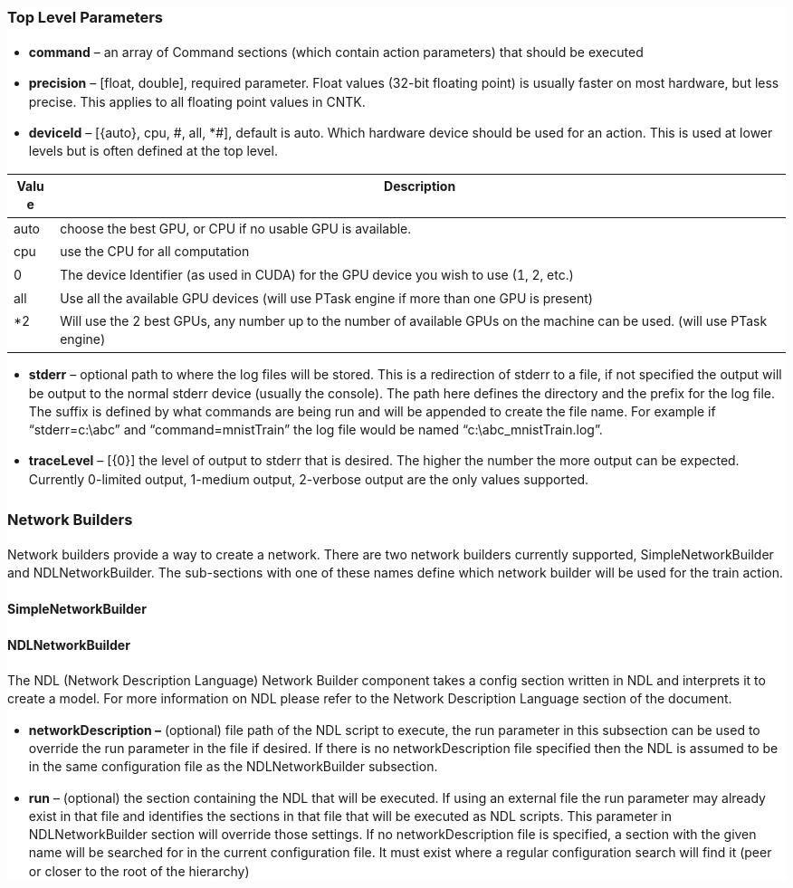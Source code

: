### Top Level Parameters

-   **command** – an array of Command sections (which contain action parameters) that should be executed

-   **precision** – \[float, double\], required parameter. Float values (32-bit floating point) is usually faster on most hardware, but less precise. This applies to all floating point values in CNTK.

-   **deviceId** – \[{auto}, cpu, \#, all, \*\#\], default is auto. Which hardware device should be used for an action. This is used at lower levels but is often defined at the top level.

Value | Description
---|---
auto | choose the best GPU, or CPU if no usable GPU is available.
cpu | use the CPU for all computation
0 | The device Identifier (as used in CUDA) for the GPU device you wish to use (1, 2, etc.)
all | Use all the available GPU devices (will use PTask engine if more than one GPU is present)
\*2 | Will use the 2 best GPUs, any number up to the number of available GPUs on the machine can be used. (will use PTask engine)

-   **stderr** – optional path to where the log files will be stored. This is a redirection of stderr to a file, if not specified the output will be output to the normal stderr device (usually the console). The path here defines the directory and the prefix for the log file. The suffix is defined by what commands are being run and will be appended to create the file name. For example if “stderr=c:\\abc” and “command=mnistTrain” the log file would be named “c:\\abc\_mnistTrain.log”.

-   **traceLevel** – \[{0}\] the level of output to stderr that is desired. The higher the number the more output can be expected. Currently 0-limited output, 1-medium output, 2-verbose output are the only values supported.

### Network Builders

Network builders provide a way to create a network. There are two network builders currently supported, SimpleNetworkBuilder and NDLNetworkBuilder. The sub-sections with one of these names define which network builder will be used for the train action.

#### SimpleNetworkBuilder

#### NDLNetworkBuilder

The NDL (Network Description Language) Network Builder component takes a config section written in NDL and interprets it to create a model. For more information on NDL please refer to the Network Description Language section of the document.

-   **networkDescription –** (optional) file path of the NDL script to execute, the run parameter in this subsection can be used to override the run parameter in the file if desired. If there is no networkDescription file specified then the NDL is assumed to be in the same configuration file as the NDLNetworkBuilder subsection.

-   **run** – (optional) the section containing the NDL that will be executed. If using an external file the run parameter may already exist in that file and identifies the sections in that file that will be executed as NDL scripts. This parameter in NDLNetworkBuilder section will override those settings. If no networkDescription file is specified, a section with the given name will be searched for in the current configuration file. It must exist where a regular configuration search will find it (peer or closer to the root of the hierarchy)
